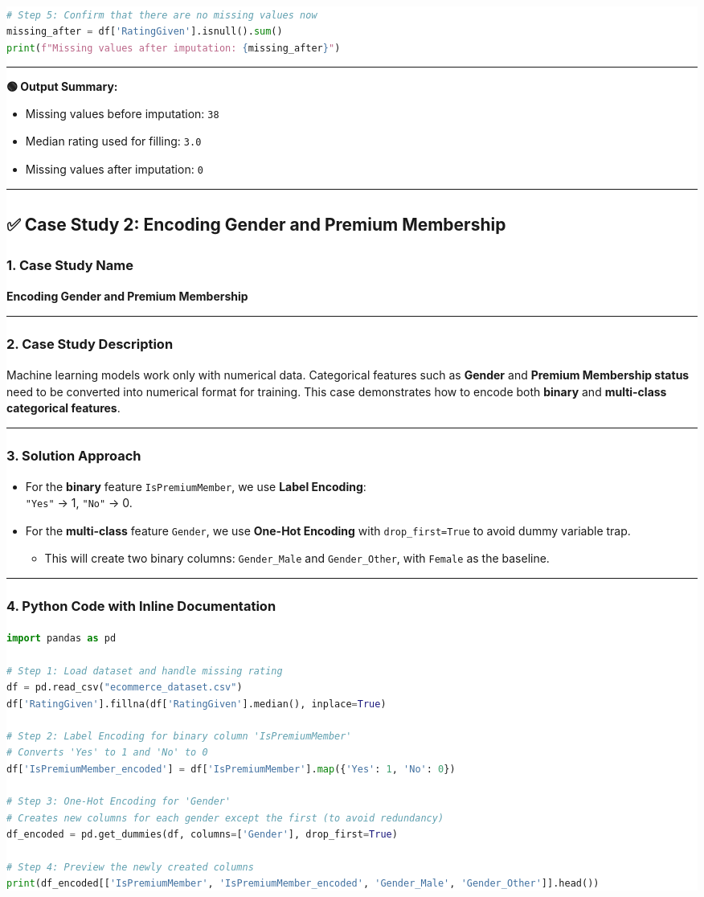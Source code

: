 ```python
# Step 5: Confirm that there are no missing values now
missing_after = df['RatingGiven'].isnull().sum()
print(f"Missing values after imputation: {missing_after}")
```

---

**🟢 Output Summary:**

- Missing values before imputation: `38`

- Median rating used for filling: `3.0`

- Missing values after imputation: `0`

---



## ✅ Case Study 2: Encoding Gender and Premium Membership

### 1. **Case Study Name**

**Encoding Gender and Premium Membership**

---

### 2. **Case Study Description**

Machine learning models work only with numerical data. Categorical features such as **Gender** and **Premium Membership status** need to be converted into numerical format for training. This case demonstrates how to encode both **binary** and **multi-class categorical features**.

---

### 3. **Solution Approach**

- For the **binary** feature `IsPremiumMember`, we use **Label Encoding**:  
  `"Yes"` → 1, `"No"` → 0.

- For the **multi-class** feature `Gender`, we use **One-Hot Encoding** with `drop_first=True` to avoid dummy variable trap.
  
  - This will create two binary columns: `Gender_Male` and `Gender_Other`, with `Female` as the baseline.

---

### 4. **Python Code with Inline Documentation**

```python
import pandas as pd

# Step 1: Load dataset and handle missing rating
df = pd.read_csv("ecommerce_dataset.csv")
df['RatingGiven'].fillna(df['RatingGiven'].median(), inplace=True)

# Step 2: Label Encoding for binary column 'IsPremiumMember'
# Converts 'Yes' to 1 and 'No' to 0
df['IsPremiumMember_encoded'] = df['IsPremiumMember'].map({'Yes': 1, 'No': 0})

# Step 3: One-Hot Encoding for 'Gender'
# Creates new columns for each gender except the first (to avoid redundancy)
df_encoded = pd.get_dummies(df, columns=['Gender'], drop_first=True)

# Step 4: Preview the newly created columns
print(df_encoded[['IsPremiumMember', 'IsPremiumMember_encoded', 'Gender_Male', 'Gender_Other']].head())
```